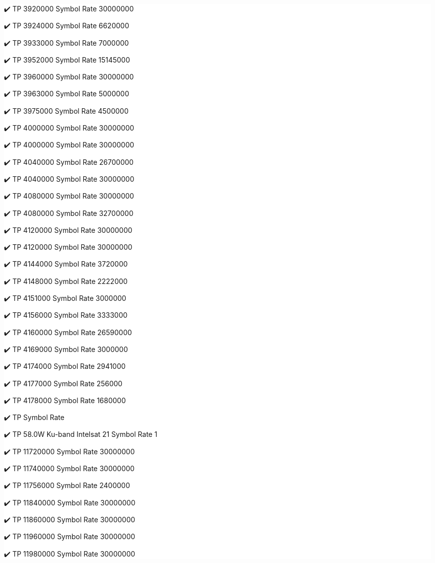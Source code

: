  ✔️  TP 3920000 Symbol Rate 30000000

 ✔️  TP 3924000 Symbol Rate 6620000

 ✔️  TP 3933000 Symbol Rate 7000000

 ✔️  TP 3952000 Symbol Rate 15145000

 ✔️  TP 3960000 Symbol Rate 30000000

 ✔️  TP 3963000 Symbol Rate 5000000

 ✔️  TP 3975000 Symbol Rate 4500000

 ✔️  TP 4000000 Symbol Rate 30000000

 ✔️  TP 4000000 Symbol Rate 30000000

 ✔️  TP 4040000 Symbol Rate 26700000

 ✔️  TP 4040000 Symbol Rate 30000000

 ✔️  TP 4080000 Symbol Rate 30000000

 ✔️  TP 4080000 Symbol Rate 32700000

 ✔️  TP 4120000 Symbol Rate 30000000

 ✔️  TP 4120000 Symbol Rate 30000000

 ✔️  TP 4144000 Symbol Rate 3720000

 ✔️  TP 4148000 Symbol Rate 2222000

 ✔️  TP 4151000 Symbol Rate 3000000

 ✔️  TP 4156000 Symbol Rate 3333000

 ✔️  TP 4160000 Symbol Rate 26590000

 ✔️  TP 4169000 Symbol Rate 3000000

 ✔️  TP 4174000 Symbol Rate 2941000

 ✔️  TP 4177000 Symbol Rate 256000

 ✔️  TP 4178000 Symbol Rate 1680000

 ✔️  TP  Symbol Rate 

 ✔️  TP 58.0W Ku-band Intelsat 21 Symbol Rate 1

 ✔️  TP 11720000 Symbol Rate 30000000

 ✔️  TP 11740000 Symbol Rate 30000000

 ✔️  TP 11756000 Symbol Rate 2400000

 ✔️  TP 11840000 Symbol Rate 30000000

 ✔️  TP 11860000 Symbol Rate 30000000

 ✔️  TP 11960000 Symbol Rate 30000000

 ✔️  TP 11980000 Symbol Rate 30000000
